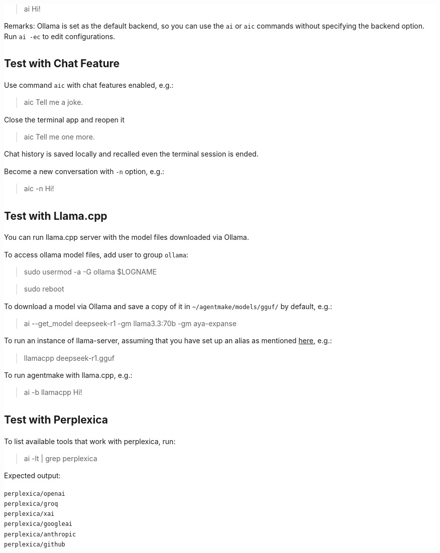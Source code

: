 > ai Hi!

Remarks: Ollama is set as the default backend, so you can use the `ai` or `aic` commands without specifying the backend option. Run `ai -ec` to edit configurations.

## Test with Chat Feature

Use command `aic` with chat features enabled, e.g.:

> aic Tell me a joke.

Close the terminal app and reopen it

> aic Tell me one more.

Chat history is saved locally and recalled even the terminal session is ended.

Become a new conversation with `-n` option, e.g.:

> aic -n Hi!

## Test with Llama.cpp

You can run llama.cpp server with the model files downloaded via Ollama.

To access ollama model files, add user to group `ollama`:

> sudo usermod -a -G ollama $LOGNAME

> sudo reboot

To download a model via Ollama and save a copy of it in `~/agentmake/models/gguf/` by default, e.g.:

> ai --get_model deepseek-r1 -gm llama3.3:70b -gm aya-expanse

To run an instance of llama-server, assuming that you have set up an alias as mentioned [here](https://github.com/eliranwong/MultiAMDGPU_AIDev_Ubuntu#alias-for-launching-llama-server-with-rocm-backend), e.g.:

> llamacpp deepseek-r1.gguf

To run agentmake with llama.cpp, e.g.:

> ai -b llamacpp Hi!

## Test with Perplexica

To list available tools that work with perplexica, run:

> ai -lt | grep perplexica

Expected output:

```
perplexica/openai
perplexica/groq
perplexica/xai
perplexica/googleai
perplexica/anthropic
perplexica/github
```
